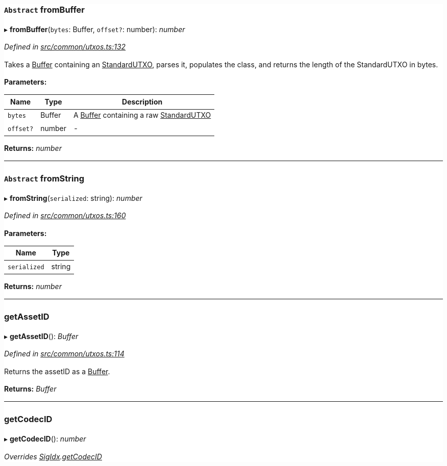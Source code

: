 ### `Abstract` fromBuffer

▸ **fromBuffer**(`bytes`: Buffer, `offset?`: number): _number_

_Defined in [src/common/utxos.ts:132](https://github.com/chain4travel/caminojs/blob/3883166/src/common/utxos.ts#L132)_

Takes a [Buffer](https://github.com/feross/buffer) containing an [StandardUTXO](common_utxos.standardutxo), parses it, populates the class, and returns the length of the StandardUTXO in bytes.

**Parameters:**

| Name      | Type   | Description                                                                                             |
| --------- | ------ | ------------------------------------------------------------------------------------------------------- |
| `bytes`   | Buffer | A [Buffer](https://github.com/feross/buffer) containing a raw [StandardUTXO](common_utxos.standardutxo) |
| `offset?` | number | -                                                                                                       |

**Returns:** _number_

---

### `Abstract` fromString

▸ **fromString**(`serialized`: string): _number_

_Defined in [src/common/utxos.ts:160](https://github.com/chain4travel/caminojs/blob/3883166/src/common/utxos.ts#L160)_

**Parameters:**

| Name         | Type   |
| ------------ | ------ |
| `serialized` | string |

**Returns:** _number_

---

### getAssetID

▸ **getAssetID**(): _Buffer_

_Defined in [src/common/utxos.ts:114](https://github.com/chain4travel/caminojs/blob/3883166/src/common/utxos.ts#L114)_

Returns the assetID as a [Buffer](https://github.com/feross/buffer).

**Returns:** _Buffer_

---

### getCodecID

▸ **getCodecID**(): _number_

_Overrides [SigIdx](common_signature.sigidx).[getCodecID](common_signature.sigidx#getcodecid)_
